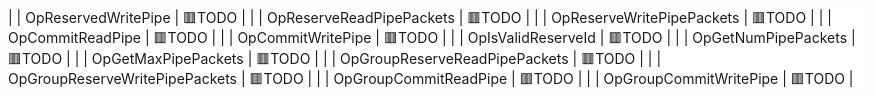 |                                     | OpReservedWritePipe                       | 🟥TODO  |
|                                     | OpReserveReadPipePackets                  | 🟥TODO  |
|                                     | OpReserveWritePipePackets                 | 🟥TODO  |
|                                     | OpCommitReadPipe                          | 🟥TODO  |
|                                     | OpCommitWritePipe                         | 🟥TODO  |
|                                     | OpIsValidReserveId                        | 🟥TODO  |
|                                     | OpGetNumPipePackets                       | 🟥TODO  |
|                                     | OpGetMaxPipePackets                       | 🟥TODO  |
|                                     | OpGroupReserveReadPipePackets             | 🟥TODO  |
|                                     | OpGroupReserveWritePipePackets            | 🟥TODO  |
|                                     | OpGroupCommitReadPipe                     | 🟥TODO  |
|                                     | OpGroupCommitWritePipe                    | 🟥TODO  |
